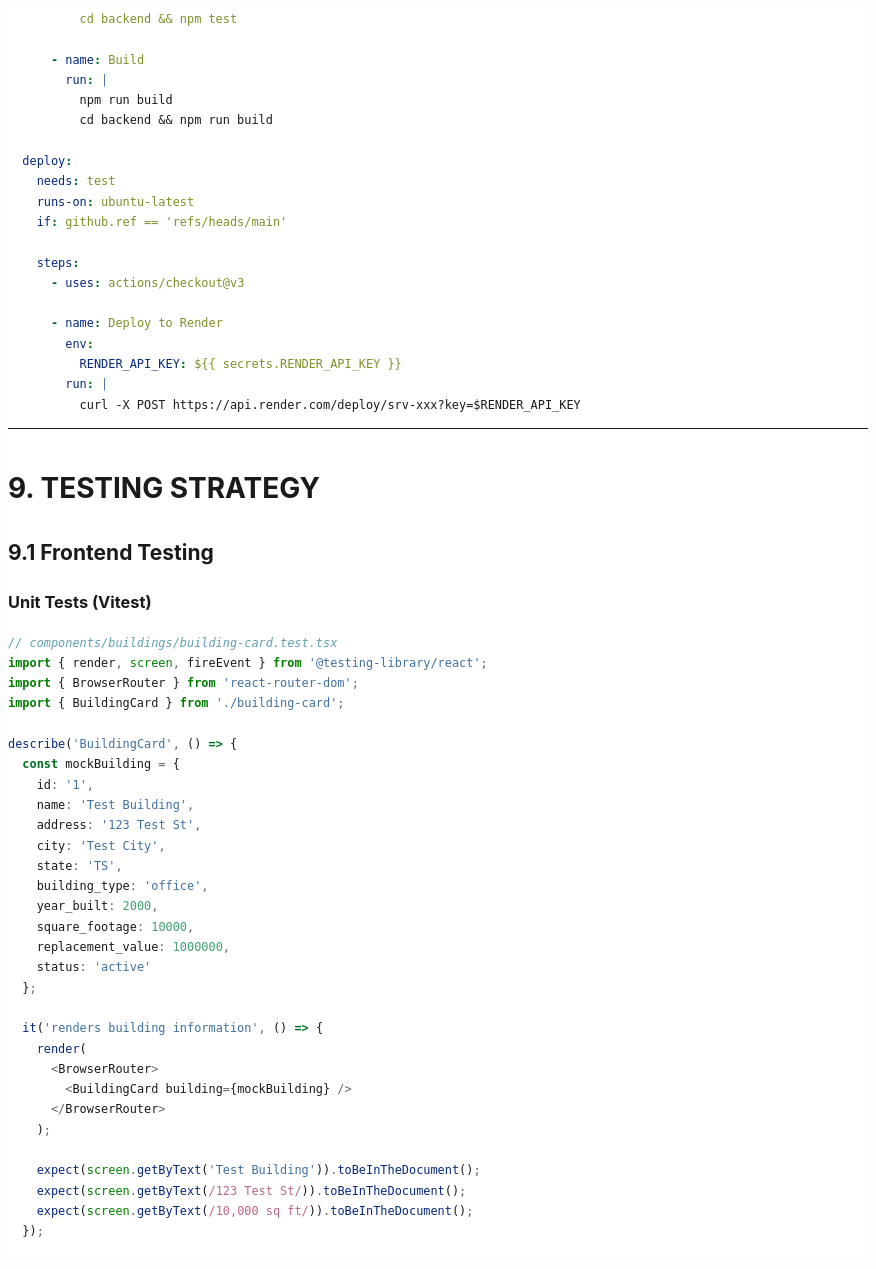 ```yaml
          cd backend && npm test
      
      - name: Build
        run: |
          npm run build
          cd backend && npm run build

  deploy:
    needs: test
    runs-on: ubuntu-latest
    if: github.ref == 'refs/heads/main'
    
    steps:
      - uses: actions/checkout@v3
      
      - name: Deploy to Render
        env:
          RENDER_API_KEY: ${{ secrets.RENDER_API_KEY }}
        run: |
          curl -X POST https://api.render.com/deploy/srv-xxx?key=$RENDER_API_KEY
```

---

# 9. TESTING STRATEGY

## 9.1 Frontend Testing

### Unit Tests (Vitest)
```typescript
// components/buildings/building-card.test.tsx
import { render, screen, fireEvent } from '@testing-library/react';
import { BrowserRouter } from 'react-router-dom';
import { BuildingCard } from './building-card';

describe('BuildingCard', () => {
  const mockBuilding = {
    id: '1',
    name: 'Test Building',
    address: '123 Test St',
    city: 'Test City',
    state: 'TS',
    building_type: 'office',
    year_built: 2000,
    square_footage: 10000,
    replacement_value: 1000000,
    status: 'active'
  };
  
  it('renders building information', () => {
    render(
      <BrowserRouter>
        <BuildingCard building={mockBuilding} />
      </BrowserRouter>
    );
    
    expect(screen.getByText('Test Building')).toBeInTheDocument();
    expect(screen.getByText(/123 Test St/)).toBeInTheDocument();
    expect(screen.getByText(/10,000 sq ft/)).toBeInTheDocument();
  });
  
```